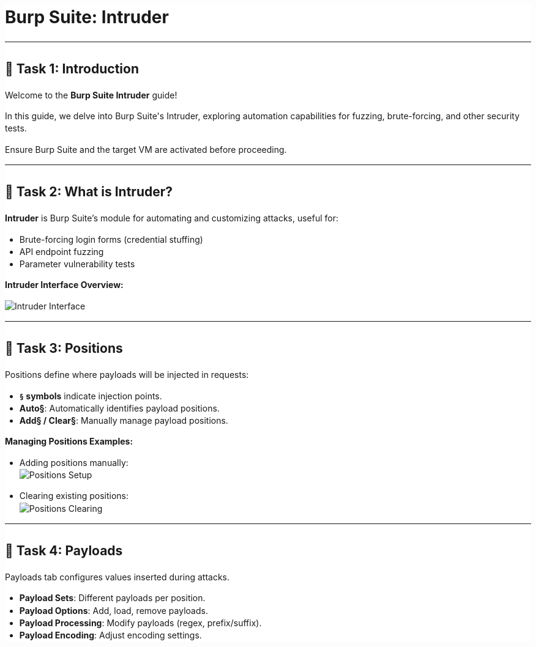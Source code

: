 # Burp Suite: Intruder

---

## 📌 Task 1: Introduction

Welcome to the **Burp Suite Intruder** guide!

In this guide, we delve into Burp Suite's Intruder, exploring automation capabilities for fuzzing, brute-forcing, and other security tests.

Ensure Burp Suite and the target VM are activated before proceeding.

---

## 📌 Task 2: What is Intruder?

**Intruder** is Burp Suite’s module for automating and customizing attacks, useful for:

- Brute-forcing login forms (credential stuffing)
- API endpoint fuzzing
- Parameter vulnerability tests

**Intruder Interface Overview:**

![Intruder Interface](https://github.com/user-attachments/assets/1bf46e01-34b2-4bea-b68b-c7aa2ddb51a8)

---

## 📌 Task 3: Positions

Positions define where payloads will be injected in requests:

- **`§` symbols** indicate injection points.
- **Auto§**: Automatically identifies payload positions.
- **Add§ / Clear§**: Manually manage payload positions.

**Managing Positions Examples:**

- Adding positions manually:  
![Positions Setup](https://github.com/user-attachments/assets/78780fc4-c900-420a-a4c9-0c581beaafe2)

- Clearing existing positions:  
![Positions Clearing](https://tryhackme-images.s3.amazonaws.com/user-uploads/645b19f5d5848d004ab9c9e2/room-content/504d75f7c90e1c985dae5e05038f50ac.gif)

---

## 📌 Task 4: Payloads

Payloads tab configures values inserted during attacks.

- **Payload Sets**: Different payloads per position.
- **Payload Options**: Add, load, remove payloads.
- **Payload Processing**: Modify payloads (regex, prefix/suffix).
- **Payload Encoding**: Adjust encoding settings.
